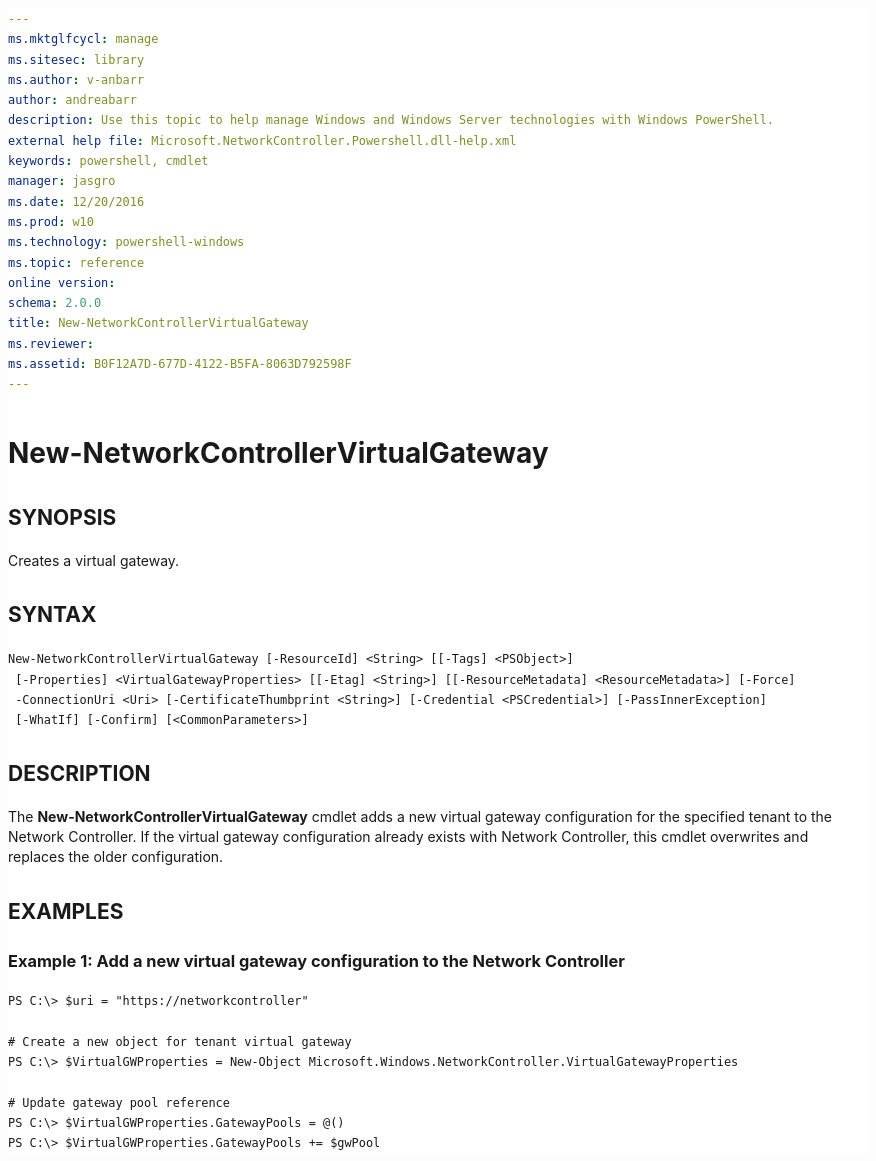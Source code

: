 ```yaml
---
ms.mktglfcycl: manage
ms.sitesec: library
ms.author: v-anbarr
author: andreabarr
description: Use this topic to help manage Windows and Windows Server technologies with Windows PowerShell.
external help file: Microsoft.NetworkController.Powershell.dll-help.xml
keywords: powershell, cmdlet
manager: jasgro
ms.date: 12/20/2016
ms.prod: w10
ms.technology: powershell-windows
ms.topic: reference
online version: 
schema: 2.0.0
title: New-NetworkControllerVirtualGateway
ms.reviewer:
ms.assetid: B0F12A7D-677D-4122-B5FA-8063D792598F
---
```


# New-NetworkControllerVirtualGateway

## SYNOPSIS
Creates a virtual gateway.

## SYNTAX

```
New-NetworkControllerVirtualGateway [-ResourceId] <String> [[-Tags] <PSObject>]
 [-Properties] <VirtualGatewayProperties> [[-Etag] <String>] [[-ResourceMetadata] <ResourceMetadata>] [-Force]
 -ConnectionUri <Uri> [-CertificateThumbprint <String>] [-Credential <PSCredential>] [-PassInnerException]
 [-WhatIf] [-Confirm] [<CommonParameters>]
```

## DESCRIPTION
The **New-NetworkControllerVirtualGateway** cmdlet adds a new virtual gateway configuration for the specified tenant to the Network Controller.
If the virtual gateway configuration already exists with Network Controller, this cmdlet overwrites and replaces the older configuration.

## EXAMPLES

### Example 1: Add a new virtual gateway configuration to the Network Controller
```
PS C:\> $uri = "https://networkcontroller"

# Create a new object for tenant virtual gateway
PS C:\> $VirtualGWProperties = New-Object Microsoft.Windows.NetworkController.VirtualGatewayProperties 

# Update gateway pool reference
PS C:\> $VirtualGWProperties.GatewayPools = @() 
PS C:\> $VirtualGWProperties.GatewayPools += $gwPool 

```